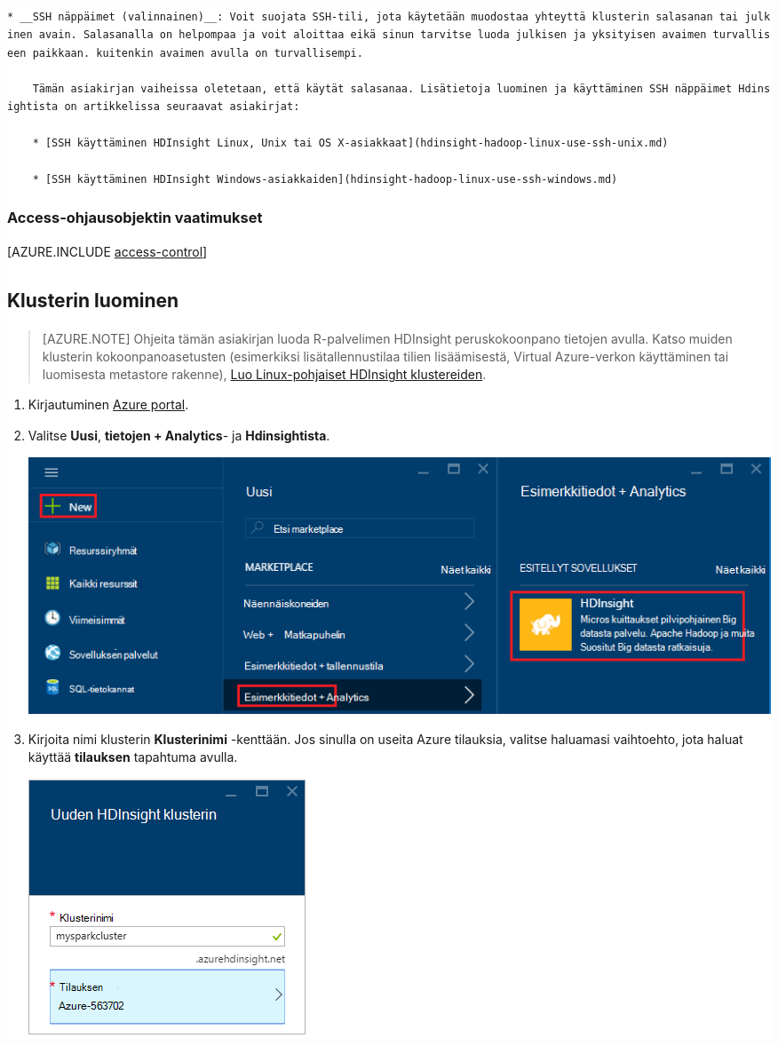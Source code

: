     * __SSH näppäimet (valinnainen)__: Voit suojata SSH-tili, jota käytetään muodostaa yhteyttä klusterin salasanan tai julkinen avain. Salasanalla on helpompaa ja voit aloittaa eikä sinun tarvitse luoda julkisen ja yksityisen avaimen turvalliseen paikkaan. kuitenkin avaimen avulla on turvallisempi.
    
        Tämän asiakirjan vaiheissa oletetaan, että käytät salasanaa. Lisätietoja luominen ja käyttäminen SSH näppäimet Hdinsightista on artikkelissa seuraavat asiakirjat:
        
        * [SSH käyttäminen HDInsight Linux, Unix tai OS X-asiakkaat](hdinsight-hadoop-linux-use-ssh-unix.md)
        
        * [SSH käyttäminen HDInsight Windows-asiakkaiden](hdinsight-hadoop-linux-use-ssh-windows.md)

### <a name="access-control-requirements"></a>Access-ohjausobjektin vaatimukset

[AZURE.INCLUDE [access-control](../../includes/hdinsight-access-control-requirements.md)]

## <a name="create-the-cluster"></a>Klusterin luominen

> [AZURE.NOTE] Ohjeita tämän asiakirjan luoda R-palvelimen HDInsight peruskokoonpano tietojen avulla. Katso muiden klusterin kokoonpanoasetusten (esimerkiksi lisätallennustilaa tilien lisäämisestä, Virtual Azure-verkon käyttäminen tai luomisesta metastore rakenne), [Luo Linux-pohjaiset HDInsight klustereiden](hdinsight-hadoop-provision-linux-clusters.md).

1. Kirjautuminen [Azure portal](https://portal.azure.com).

2. Valitse __Uusi__, __tietojen + Analytics__- ja __Hdinsightista__.

    ![Kuva uuden klusterin luominen](./media/hdinsight-getting-started-with-r/newcluster.png)

3. Kirjoita nimi klusterin __Klusterinimi__ -kenttään. Jos sinulla on useita Azure tilauksia, valitse haluamasi vaihtoehto, jota haluat käyttää __tilauksen__ tapahtuma avulla.

    ![Klusterin nimi ja tilauksen valinnat](./media/hdinsight-getting-started-with-r/clustername.png)
